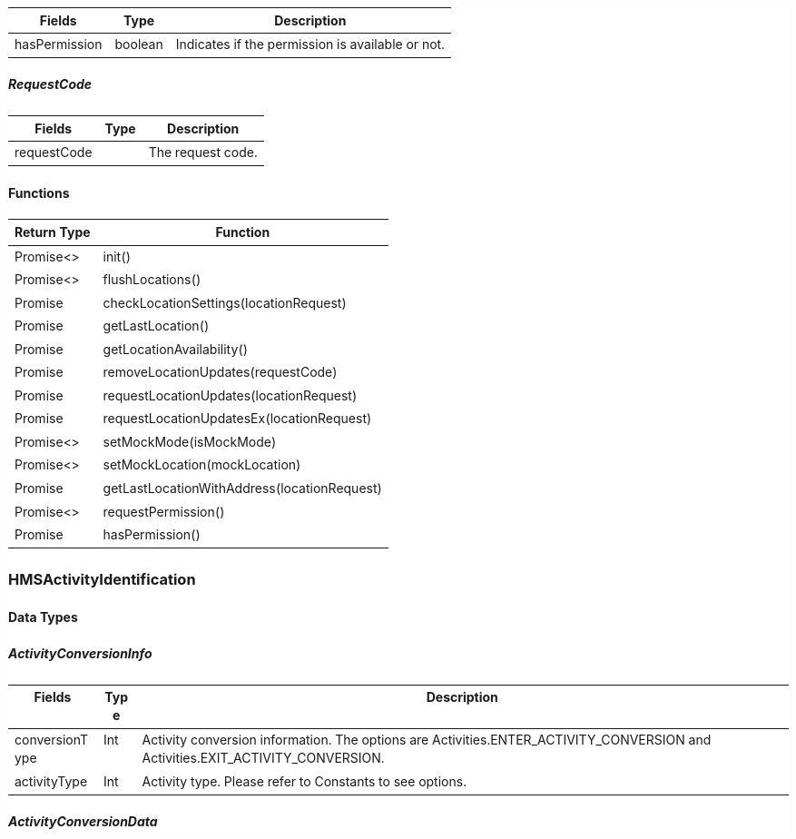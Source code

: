 | Fields        | Type    | Description                                      |
|---------------|---------|--------------------------------------------------|
| hasPermission | boolean | Indicates if the permission is available or not. |

##### RequestCode

| Fields      | Type | Description       |
|-------------|------|-------------------|
| requestCode |      | The request code. |

#### Functions

| Return Type                    | Function                                    |
|--------------------------------|---------------------------------------------|
| Promise<>                      | init()                                      |
| Promise<>                      | flushLocations()                            |
| Promise<LocationSettingsState> | checkLocationSettings(locationRequest)      |
| Promise<Location>              | getLastLocation()                           |
| Promise<LocationAvailability>  | getLocationAvailability()                   |
| Promise<RequestCode>           | removeLocationUpdates(requestCode)          |
| Promise<RequestCode>           | requestLocationUpdates(locationRequest)     |
| Promise<RequestCode>           | requestLocationUpdatesEx(locationRequest)   |
| Promise<>                      | setMockMode(isMockMode)                     |
| Promise<>                      | setMockLocation(mockLocation)               |
| Promise<LocationData>          | getLastLocationWithAddress(locationRequest) |
| Promise<>                      | requestPermission()                         |
| Promise<HasPermission>         | hasPermission()                             |

### HMSActivityIdentification

#### Data Types

##### ActivityConversionInfo


| Fields         | Type | Description                                                                                                                     |
|----------------|------|---------------------------------------------------------------------------------------------------------------------------------|
| conversionType | Int  | Activity conversion information. The options are  Activities.ENTER_ACTIVITY_CONVERSION and Activities.EXIT_ACTIVITY_CONVERSION. |
| activityType   | Int  | Activity type. Please refer to Constants to see options.                                                                        |

##### ActivityConversionData
